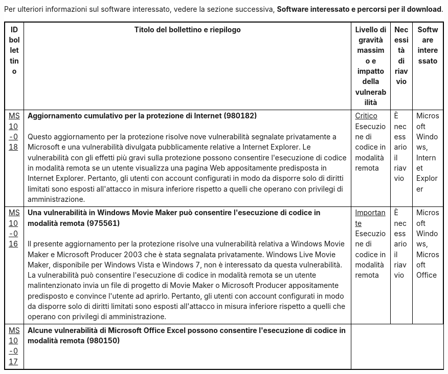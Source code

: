 Per ulteriori informazioni sul software interessato, vedere la sezione successiva, **Software interessato e percorsi per il download**.

 
<table style="border:1px solid black;">
<thead>
<tr class="header">
<th style="border:1px solid black;" >ID bollettino</th>
<th style="border:1px solid black;" >Titolo del bollettino e riepilogo</th>
<th style="border:1px solid black;" >Livello di gravità massimo e impatto della vulnerabilità</th>
<th style="border:1px solid black;" >Necessità di riavvio</th>
<th style="border:1px solid black;" >Software interessato</th>
</tr>
</thead>
<tbody>
<tr class="odd">
<td style="border:1px solid black;"><a href="http://technet.microsoft.com/security/bulletin/ms10-018">MS10-018</a></td>
<td style="border:1px solid black;"><strong>Aggiornamento cumulativo per la protezione di Internet (980182)</strong> <br />
<br />
Questo aggiornamento per la protezione risolve nove vulnerabilità segnalate privatamente a Microsoft e una vulnerabilità divulgata pubblicamente relative a Internet Explorer. Le vulnerabilità con gli effetti più gravi sulla protezione possono consentire l'esecuzione di codice in modalità remota se un utente visualizza una pagina Web appositamente predisposta in Internet Explorer. Pertanto, gli utenti con account configurati in modo da disporre solo di diritti limitati sono esposti all'attacco in misura inferiore rispetto a quelli che operano con privilegi di amministrazione.</td>
<td style="border:1px solid black;"><a href="http://technet.microsoft.com/security/bulletin/rating">Critico</a><br />
Esecuzione di codice in modalità remota</td>
<td style="border:1px solid black;">È necessario il riavvio</td>
<td style="border:1px solid black;">Microsoft Windows, Internet Explorer</td>
</tr>
<tr class="even">
<td style="border:1px solid black;"><a href="http://technet.microsoft.com/security/bulletin/ms10-016">MS10-016</a></td>
<td style="border:1px solid black;"><strong>Una vulnerabilità in Windows Movie Maker può consentire l'esecuzione di codice in modalità remota (975561)</strong><br />
<br />
Il presente aggiornamento per la protezione risolve una vulnerabilità relativa a Windows Movie Maker e Microsoft Producer 2003 che è stata segnalata privatamente. Windows Live Movie Maker, disponibile per Windows Vista e Windows 7, non è interessato da questa vulnerabilità. La vulnerabilità può consentire l'esecuzione di codice in modalità remota se un utente malintenzionato invia un file di progetto di Movie Maker o Microsoft Producer appositamente predisposto e convince l'utente ad aprirlo. Pertanto, gli utenti con account configurati in modo da disporre solo di diritti limitati sono esposti all'attacco in misura inferiore rispetto a quelli che operano con privilegi di amministrazione.</td>
<td style="border:1px solid black;"><a href="http://technet.microsoft.com/security/bulletin/rating">Importante</a><br />
Esecuzione di codice in modalità remota</td>
<td style="border:1px solid black;">È necessario il riavvio</td>
<td style="border:1px solid black;">Microsoft Windows, Microsoft Office</td>
</tr>
<tr class="odd">
<td style="border:1px solid black;"><a href="http://technet.microsoft.com/security/bulletin/ms10-017">MS10-017</a></td>
<td style="border:1px solid black;"><strong>Alcune vulnerabilità di Microsoft Office Excel possono consentire l'esecuzione di codice in modalità remota (980150)</strong><br />
<br />